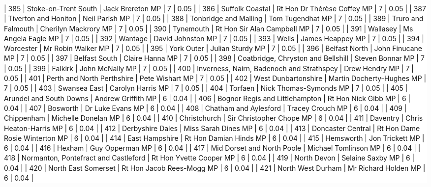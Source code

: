 | 385 | Stoke-on-Trent South | Jack Brereton MP | 7 | 0.05 |
| 386 | Suffolk Coastal | Rt Hon Dr Thérèse Coffey MP | 7 | 0.05 |
| 387 | Tiverton and Honiton | Neil Parish MP | 7 | 0.05 |
| 388 | Tonbridge and Malling | Tom Tugendhat MP | 7 | 0.05 |
| 389 | Truro and Falmouth | Cherilyn Mackrory MP | 7 | 0.05 |
| 390 | Tynemouth | Rt Hon Sir Alan Campbell MP | 7 | 0.05 |
| 391 | Wallasey | Ms Angela Eagle MP | 7 | 0.05 |
| 392 | Wantage | David Johnston MP | 7 | 0.05 |
| 393 | Wells | James Heappey MP | 7 | 0.05 |
| 394 | Worcester | Mr Robin Walker MP | 7 | 0.05 |
| 395 | York Outer | Julian Sturdy MP | 7 | 0.05 |
| 396 | Belfast North | John Finucane MP | 7 | 0.05 |
| 397 | Belfast South | Claire Hanna MP | 7 | 0.05 |
| 398 | Coatbridge, Chryston and Bellshill | Steven Bonnar MP | 7 | 0.05 |
| 399 | Falkirk | John McNally MP | 7 | 0.05 |
| 400 | Inverness, Nairn, Badenoch and Strathspey | Drew Hendry MP | 7 | 0.05 |
| 401 | Perth and North Perthshire | Pete Wishart MP | 7 | 0.05 |
| 402 | West Dunbartonshire | Martin Docherty-Hughes MP | 7 | 0.05 |
| 403 | Swansea East | Carolyn Harris MP | 7 | 0.05 |
| 404 | Torfaen | Nick Thomas-Symonds MP | 7 | 0.05 |
| 405 | Arundel and South Downs | Andrew Griffith MP | 6 | 0.04 |
| 406 | Bognor Regis and Littlehampton | Rt Hon Nick Gibb MP | 6 | 0.04 |
| 407 | Bosworth | Dr Luke Evans MP | 6 | 0.04 |
| 408 | Chatham and Aylesford | Tracey Crouch MP | 6 | 0.04 |
| 409 | Chippenham | Michelle Donelan MP | 6 | 0.04 |
| 410 | Christchurch | Sir Christopher Chope MP | 6 | 0.04 |
| 411 | Daventry | Chris Heaton-Harris MP | 6 | 0.04 |
| 412 | Derbyshire Dales | Miss Sarah Dines MP | 6 | 0.04 |
| 413 | Doncaster Central | Rt Hon Dame Rosie Winterton MP | 6 | 0.04 |
| 414 | East Hampshire | Rt Hon Damian Hinds MP | 6 | 0.04 |
| 415 | Hemsworth | Jon Trickett MP | 6 | 0.04 |
| 416 | Hexham | Guy Opperman MP | 6 | 0.04 |
| 417 | Mid Dorset and North Poole | Michael Tomlinson MP | 6 | 0.04 |
| 418 | Normanton, Pontefract and Castleford | Rt Hon Yvette Cooper MP | 6 | 0.04 |
| 419 | North Devon | Selaine Saxby MP | 6 | 0.04 |
| 420 | North East Somerset | Rt Hon Jacob Rees-Mogg MP | 6 | 0.04 |
| 421 | North West Durham | Mr Richard Holden MP | 6 | 0.04 |